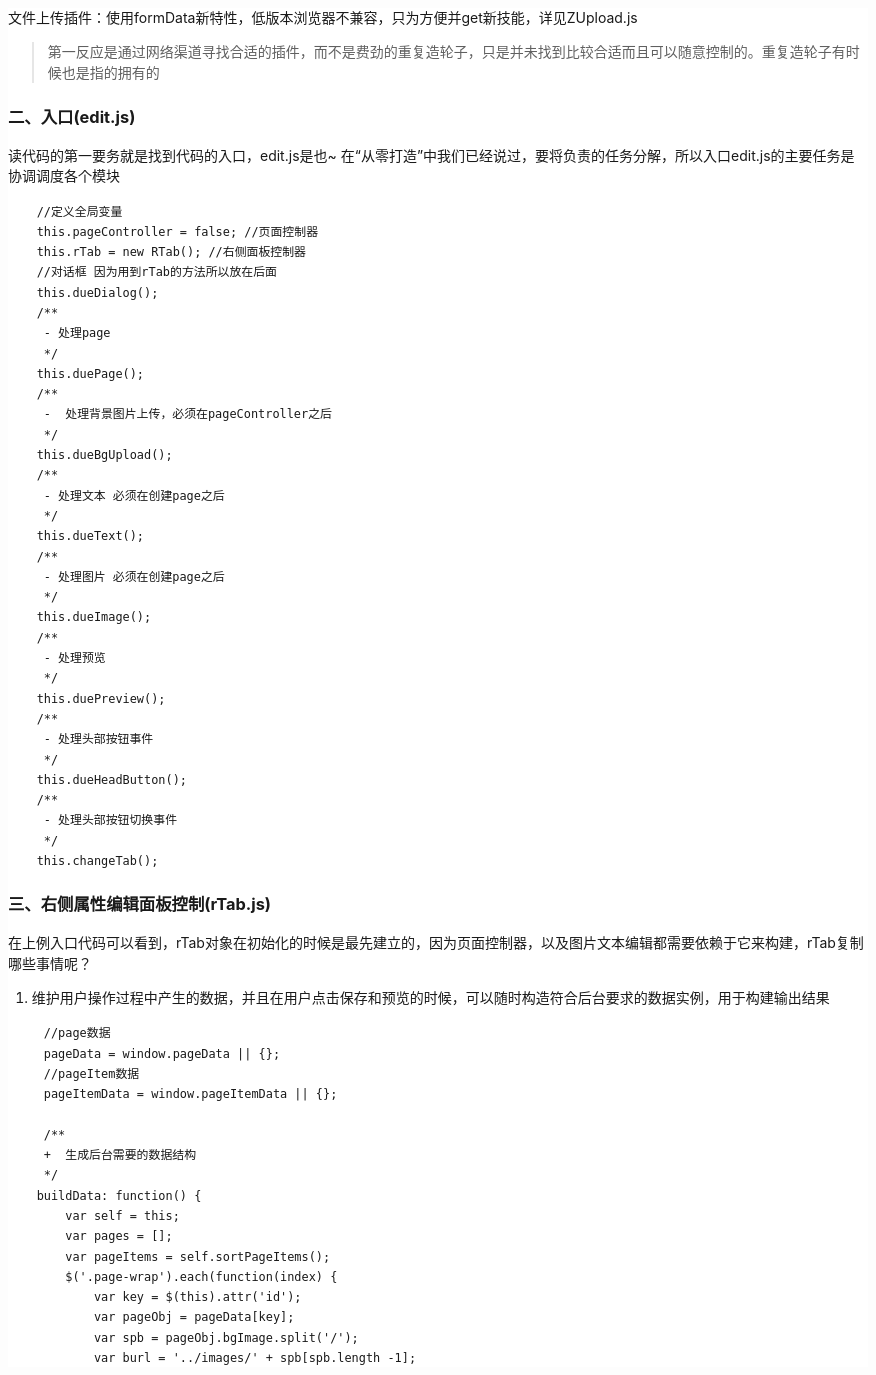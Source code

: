 文件上传插件：使用formData新特性，低版本浏览器不兼容，只为方便并get新技能，详见ZUpload.js

>第一反应是通过网络渠道寻找合适的插件，而不是费劲的重复造轮子，只是并未找到比较合适而且可以随意控制的。重复造轮子有时候也是指的拥有的

### 二、入口(edit.js)
读代码的第一要务就是找到代码的入口，edit.js是也~
在“从零打造”中我们已经说过，要将负责的任务分解，所以入口edit.js的主要任务是协调调度各个模块
```
    //定义全局变量
    this.pageController = false; //页面控制器
    this.rTab = new RTab(); //右侧面板控制器
    //对话框 因为用到rTab的方法所以放在后面
    this.dueDialog();
    /**
     - 处理page
     */
    this.duePage();
    /**
     -  处理背景图片上传，必须在pageController之后
     */
    this.dueBgUpload();
    /**
     - 处理文本 必须在创建page之后
     */
    this.dueText();
    /**
     - 处理图片 必须在创建page之后
     */
    this.dueImage();
    /**
     - 处理预览
     */
    this.duePreview();
    /**
     - 处理头部按钮事件
     */
    this.dueHeadButton();
    /**
     - 处理头部按钮切换事件
     */
    this.changeTab();
```

### 三、右侧属性编辑面板控制(rTab.js)
在上例入口代码可以看到，rTab对象在初始化的时候是最先建立的，因为页面控制器，以及图片文本编辑都需要依赖于它来构建，rTab复制哪些事情呢？
1. 维护用户操作过程中产生的数据，并且在用户点击保存和预览的时候，可以随时构造符合后台要求的数据实例，用于构建输出结果
```
     //page数据
     pageData = window.pageData || {};
     //pageItem数据
     pageItemData = window.pageItemData || {};

     /**
     +  生成后台需要的数据结构
     */
    buildData: function() {
        var self = this;
        var pages = [];
        var pageItems = self.sortPageItems();
        $('.page-wrap').each(function(index) {
            var key = $(this).attr('id');
            var pageObj = pageData[key];
            var spb = pageObj.bgImage.split('/');
            var burl = '../images/' + spb[spb.length -1];
```